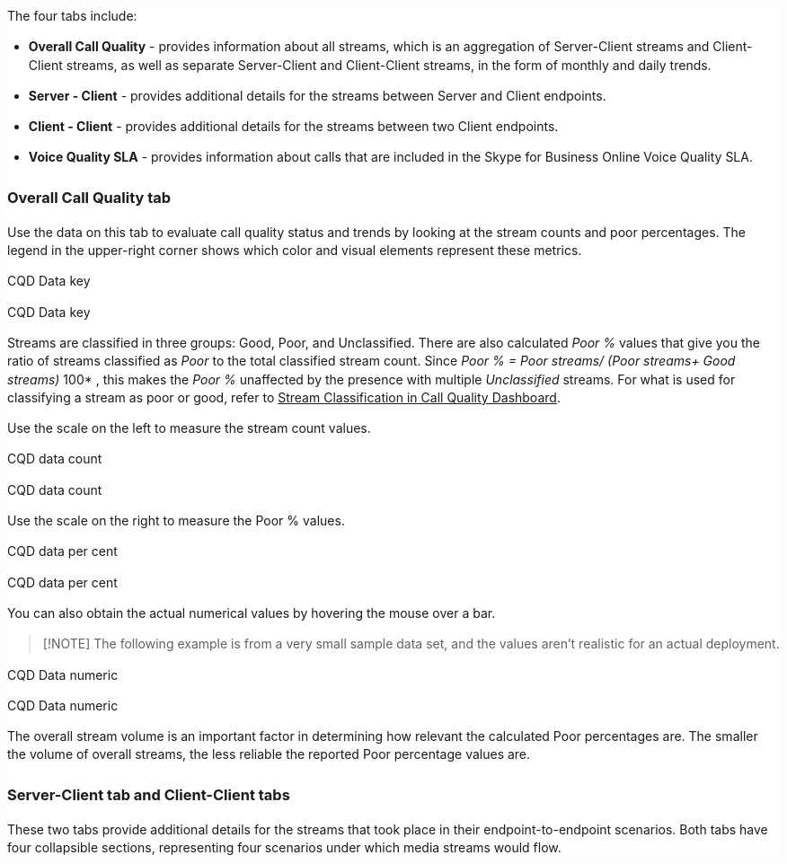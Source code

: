 The four tabs include:

  - **Overall Call Quality** - provides information about all streams, which is an aggregation of Server-Client streams and Client-Client streams, as well as separate Server-Client and Client-Client streams, in the form of monthly and daily trends.

  - **Server - Client** - provides additional details for the streams between Server and Client endpoints.

  - **Client - Client** - provides additional details for the streams between two Client endpoints.

  - **Voice Quality SLA** - provides information about calls that are included in the Skype for Business Online Voice Quality SLA.

### Overall Call Quality tab

Use the data on this tab to evaluate call quality status and trends by looking at the stream counts and poor percentages. The legend in the upper-right corner shows which color and visual elements represent these metrics.

CQD Data key

CQD Data key

Streams are classified in three groups: Good, Poor, and Unclassified. There are also calculated *Poor %* values that give you the ratio of streams classified as *Poor* to the total classified stream count. Since *Poor % = Poor streams/ (Poor streams+ Good streams)* 100\* , this makes the *Poor %* unaffected by the presence with multiple *Unclassified* streams. For what is used for classifying a stream as poor or good, refer to [Stream Classification in Call Quality Dashboard](stream-classification-in-call-quality-dashboard.md).

Use the scale on the left to measure the stream count values.

CQD data count

CQD data count

Use the scale on the right to measure the Poor % values.

CQD data per cent

CQD data per cent

You can also obtain the actual numerical values by hovering the mouse over a bar.

> \[\!NOTE\] The following example is from a very small sample data set, and the values aren’t realistic for an actual deployment.

CQD Data numeric

CQD Data numeric

The overall stream volume is an important factor in determining how relevant the calculated Poor percentages are. The smaller the volume of overall streams, the less reliable the reported Poor percentage values are.

### Server-Client tab and Client-Client tabs

These two tabs provide additional details for the streams that took place in their endpoint-to-endpoint scenarios. Both tabs have four collapsible sections, representing four scenarios under which media streams would flow.
